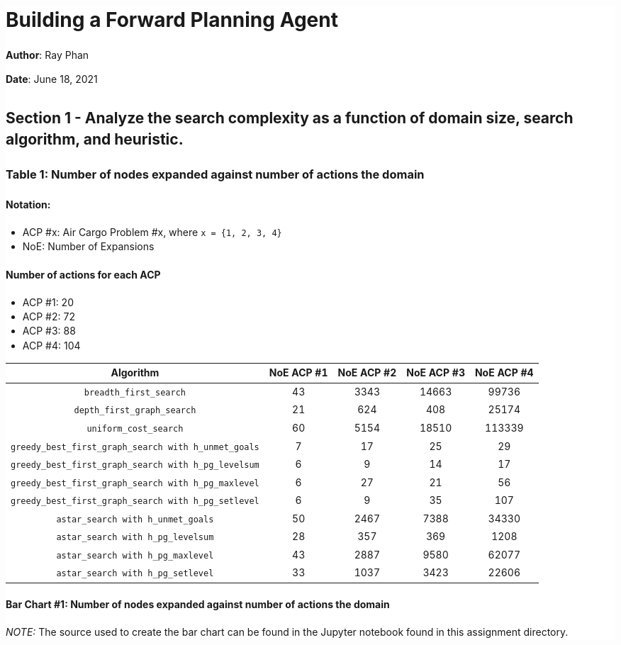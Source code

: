 # Building a Forward Planning Agent

**Author**: Ray Phan

**Date**: June 18, 2021

## Section 1 - Analyze the search complexity as a function of domain size, search algorithm, and heuristic.

### Table 1: Number of nodes expanded against number of actions the domain

#### Notation:
* ACP #x: Air Cargo Problem #x, where `x = {1, 2, 3, 4}`
* NoE: Number of Expansions

#### Number of actions for each ACP
* ACP #1: 20
* ACP #2: 72
* ACP #3: 88
* ACP #4: 104

| Algorithm | NoE ACP #1 | NoE ACP #2 | NoE ACP #3 | NoE ACP #4 |
| :-: | :-: | :-: | :-: | :-: |
| `breadth_first_search` | 43 | 3343 | 14663 | 99736 |
| `depth_first_graph_search` | 21 | 624 | 408 | 25174 |
| `uniform_cost_search` | 60 | 5154 | 18510 | 113339 |
| `greedy_best_first_graph_search with h_unmet_goals` | 7 | 17 | 25 | 29 |
| `greedy_best_first_graph_search with h_pg_levelsum` | 6 | 9 | 14 | 17 |
| `greedy_best_first_graph_search with h_pg_maxlevel` | 6 | 27 | 21 | 56 |
| `greedy_best_first_graph_search with h_pg_setlevel` | 6 | 9 | 35 | 107 |
| `astar_search with h_unmet_goals` | 50 | 2467 | 7388 | 34330 |
| `astar_search with h_pg_levelsum` | 28 | 357 | 369 | 1208 |
| `astar_search with h_pg_maxlevel` | 43 | 2887 | 9580 | 62077 |
| `astar_search with h_pg_setlevel` | 33 | 1037 | 3423 | 22606 |

#### Bar Chart #1: Number of nodes expanded against number of actions the domain

*NOTE:* The source used to create the bar chart can be found in the Jupyter
notebook found in this assignment directory.
